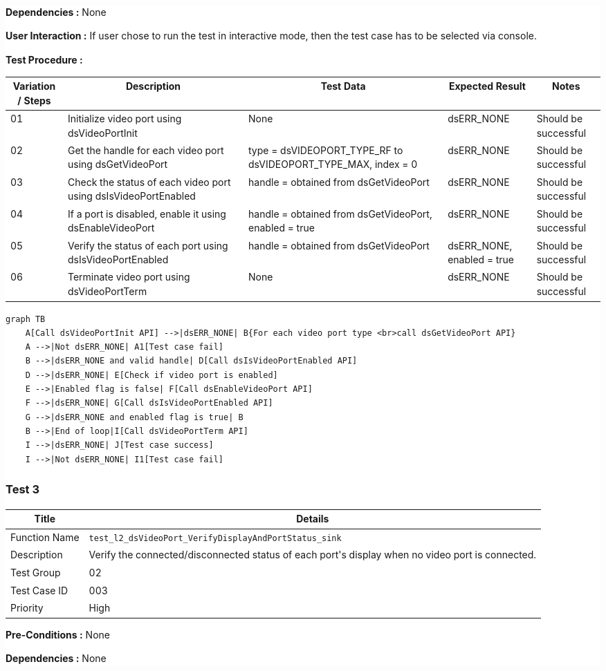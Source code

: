**Dependencies :**
None

**User Interaction :**
If user chose to run the test in interactive mode, then the test case has to be selected via console.

**Test Procedure :**

| Variation / Steps | Description | Test Data | Expected Result | Notes|
| -- | --------- | ---------- | -------------- | ----- |
| 01 | Initialize video port using dsVideoPortInit | None | dsERR_NONE | Should be successful |
| 02 | Get the handle for each video port using dsGetVideoPort | type = dsVIDEOPORT_TYPE_RF to dsVIDEOPORT_TYPE_MAX, index = 0 | dsERR_NONE | Should be successful |
| 03 | Check the status of each video port using dsIsVideoPortEnabled | handle = obtained from dsGetVideoPort | dsERR_NONE | Should be successful |
| 04 | If a port is disabled, enable it using dsEnableVideoPort | handle = obtained from dsGetVideoPort, enabled = true | dsERR_NONE | Should be successful |
| 05 | Verify the status of each port using dsIsVideoPortEnabled | handle = obtained from dsGetVideoPort | dsERR_NONE, enabled = true | Should be successful |
| 06 | Terminate video port using dsVideoPortTerm | None | dsERR_NONE | Should be successful |

```mermaid
graph TB
    A[Call dsVideoPortInit API] -->|dsERR_NONE| B{For each video port type <br>call dsGetVideoPort API}
    A -->|Not dsERR_NONE| A1[Test case fail]
    B -->|dsERR_NONE and valid handle| D[Call dsIsVideoPortEnabled API]
    D -->|dsERR_NONE| E[Check if video port is enabled]
    E -->|Enabled flag is false| F[Call dsEnableVideoPort API]
    F -->|dsERR_NONE| G[Call dsIsVideoPortEnabled API]
    G -->|dsERR_NONE and enabled flag is true| B
    B -->|End of loop|I[Call dsVideoPortTerm API]
    I -->|dsERR_NONE| J[Test case success]
    I -->|Not dsERR_NONE| I1[Test case fail]
```

### Test 3

|Title|Details|
|--|--|
|Function Name|`test_l2_dsVideoPort_VerifyDisplayAndPortStatus_sink`|
|Description|Verify the connected/disconnected status of each port's display when no video port is connected.|
|Test Group|02|
|Test Case ID|003|
|Priority|High|

**Pre-Conditions :**
None

**Dependencies :**
None
